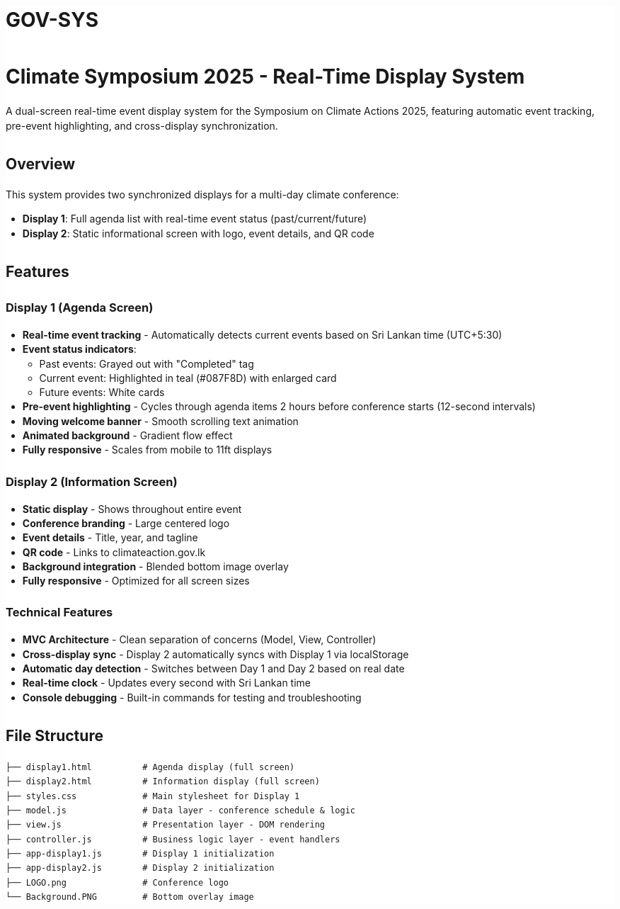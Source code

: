 # GOV-SYS
# Climate Symposium 2025 - Real-Time Display System

A dual-screen real-time event display system for the Symposium on Climate Actions 2025, featuring automatic event tracking, pre-event highlighting, and cross-display synchronization.

## Overview

This system provides two synchronized displays for a multi-day climate conference:
- **Display 1**: Full agenda list with real-time event status (past/current/future)
- **Display 2**: Static informational screen with logo, event details, and QR code

## Features

### Display 1 (Agenda Screen)
- **Real-time event tracking** - Automatically detects current events based on Sri Lankan time (UTC+5:30)
- **Event status indicators**:
  - Past events: Grayed out with "Completed" tag
  - Current event: Highlighted in teal (#087F8D) with enlarged card
  - Future events: White cards
- **Pre-event highlighting** - Cycles through agenda items 2 hours before conference starts (12-second intervals)
- **Moving welcome banner** - Smooth scrolling text animation
- **Animated background** - Gradient flow effect
- **Fully responsive** - Scales from mobile to 11ft displays

### Display 2 (Information Screen)
- **Static display** - Shows throughout entire event
- **Conference branding** - Large centered logo
- **Event details** - Title, year, and tagline
- **QR code** - Links to climateaction.gov.lk
- **Background integration** - Blended bottom image overlay
- **Fully responsive** - Optimized for all screen sizes

### Technical Features
- **MVC Architecture** - Clean separation of concerns (Model, View, Controller)
- **Cross-display sync** - Display 2 automatically syncs with Display 1 via localStorage
- **Automatic day detection** - Switches between Day 1 and Day 2 based on real date
- **Real-time clock** - Updates every second with Sri Lankan time
- **Console debugging** - Built-in commands for testing and troubleshooting

## File Structure

```
├── display1.html          # Agenda display (full screen)
├── display2.html          # Information display (full screen)
├── styles.css             # Main stylesheet for Display 1
├── model.js               # Data layer - conference schedule & logic
├── view.js                # Presentation layer - DOM rendering
├── controller.js          # Business logic layer - event handlers
├── app-display1.js        # Display 1 initialization
├── app-display2.js        # Display 2 initialization
├── LOGO.png               # Conference logo
└── Background.PNG         # Bottom overlay image
```
